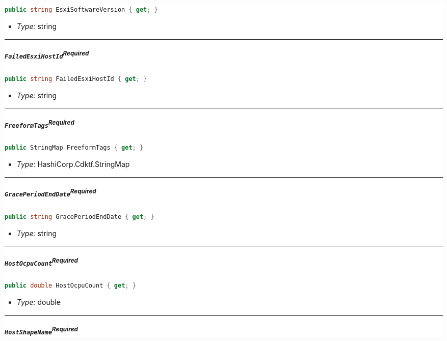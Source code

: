```csharp
public string EsxiSoftwareVersion { get; }
```

- *Type:* string

---

##### `FailedEsxiHostId`<sup>Required</sup> <a name="FailedEsxiHostId" id="rhizo-co-terraform-provider-oci.dataOciOcvpEsxiHost.DataOciOcvpEsxiHost.property.failedEsxiHostId"></a>

```csharp
public string FailedEsxiHostId { get; }
```

- *Type:* string

---

##### `FreeformTags`<sup>Required</sup> <a name="FreeformTags" id="rhizo-co-terraform-provider-oci.dataOciOcvpEsxiHost.DataOciOcvpEsxiHost.property.freeformTags"></a>

```csharp
public StringMap FreeformTags { get; }
```

- *Type:* HashiCorp.Cdktf.StringMap

---

##### `GracePeriodEndDate`<sup>Required</sup> <a name="GracePeriodEndDate" id="rhizo-co-terraform-provider-oci.dataOciOcvpEsxiHost.DataOciOcvpEsxiHost.property.gracePeriodEndDate"></a>

```csharp
public string GracePeriodEndDate { get; }
```

- *Type:* string

---

##### `HostOcpuCount`<sup>Required</sup> <a name="HostOcpuCount" id="rhizo-co-terraform-provider-oci.dataOciOcvpEsxiHost.DataOciOcvpEsxiHost.property.hostOcpuCount"></a>

```csharp
public double HostOcpuCount { get; }
```

- *Type:* double

---

##### `HostShapeName`<sup>Required</sup> <a name="HostShapeName" id="rhizo-co-terraform-provider-oci.dataOciOcvpEsxiHost.DataOciOcvpEsxiHost.property.hostShapeName"></a>
